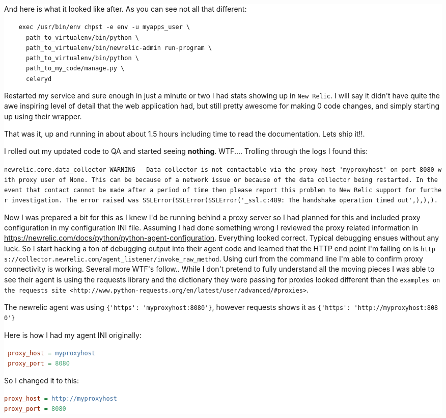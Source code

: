 And here is what it looked like after. As you can see not all that different:

```shell
	exec /usr/bin/env chpst -e env -u myapps_user \
	  path_to_virtualenv/bin/python \
	  path_to_virtualenv/bin/newrelic-admin run-program \
	  path_to_virtualenv/bin/python \
	  path_to_my_code/manage.py \
	  celeryd
```

Restarted my service and sure enough in just a minute or two I had stats showing
up in `New Relic`. I will say it didn't have quite the awe inspiring level of
detail that the web application had, but still pretty awesome for making 0 code
changes, and simply starting up using their wrapper.

That was it, up and running in about about 1.5 hours including time to read
the documentation. Lets ship it!!.

I rolled out my updated code to QA and started seeing **nothing**. WTF....
Trolling through the logs I found this:

```shell
newrelic.core.data_collector WARNING - Data collector is not contactable via the proxy host 'myproxyhost' on port 8080 with proxy user of None. This can be because of a network issue or because of the data collector being restarted. In the event that contact cannot be made after a period of time then please report this problem to New Relic support for further investigation. The error raised was SSLError(SSLError(SSLError('_ssl.c:489: The handshake operation timed out',),),).
```

Now I was prepared a bit for this as I knew I'd be running behind a proxy server
so I had planned for this and included proxy configuration in my configuration
INI file. Assuming I had done something wrong I reviewed the proxy related
information in https://newrelic.com/docs/python/python-agent-configuration.
Everything looked correct. Typical debugging ensues without any luck. So I
start hacking a ton of debugging output into their agent code and learned that
the HTTP end point I'm failing on is ``https://collector.newrelic.com/agent_listener/invoke_raw_method``.
Using curl from the command line I'm able to confirm proxy connectivity is
working. Several more WTF's follow.. While I don't pretend to fully understand
all the moving pieces I was able to see their agent is using the requests library
and the dictionary they were passing for proxies looked different than the
`examples on the requests site <http://www.python-requests.org/en/latest/user/advanced/#proxies>`.

The newrelic agent was using ``{'https': 'myproxyhost:8080'}``,
however requests shows it as ``{'https': 'http://myproxyhost:8080'}``

Here is how I had my agent INI originally:

```ini
 proxy_host = myproxyhost
 proxy_port = 8080
```

So I changed it to this:

```ini
proxy_host = http://myproxyhost
proxy_port = 8080
```
